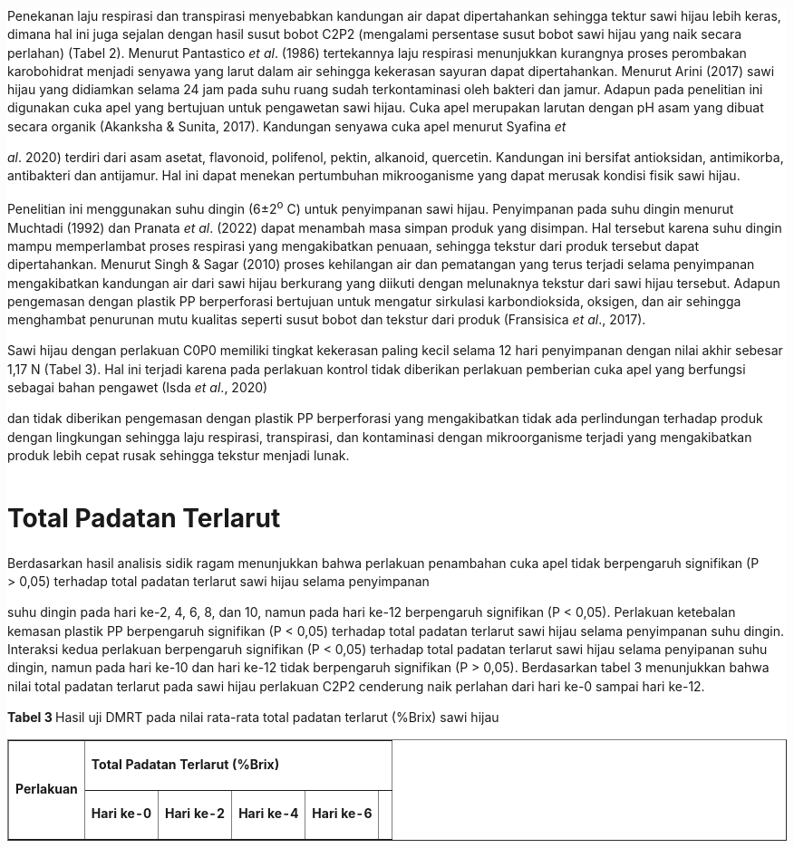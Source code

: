 <p><span class="font6">Penekanan laju respirasi dan transpirasi menyebabkan kandungan air dapat dipertahankan sehingga tektur sawi hijau lebih keras, dimana hal ini juga sejalan dengan hasil susut bobot C2P2 (mengalami persentase susut bobot sawi hijau yang naik secara perlahan) (Tabel 2). Menurut Pantastico </span><span class="font6" style="font-style:italic;">et al</span><span class="font6">. (1986) tertekannya laju respirasi menunjukkan kurangnya proses perombakan karobohidrat menjadi senyawa yang larut dalam air sehingga kekerasan sayuran dapat dipertahankan. Menurut Arini (2017) sawi hijau yang didiamkan selama 24 jam pada suhu ruang sudah terkontaminasi oleh bakteri dan jamur. Adapun pada penelitian ini digunakan cuka apel yang bertujuan untuk pengawetan sawi hijau. Cuka apel merupakan larutan dengan pH asam yang dibuat secara organik (Akanksha &amp;&nbsp;Sunita, 2017). Kandungan senyawa cuka apel menurut Syafina </span><span class="font6" style="font-style:italic;">et</span></p>
<p><span class="font6" style="font-style:italic;">al</span><span class="font6">. 2020) terdiri dari asam asetat, flavonoid, polifenol, pektin, alkanoid, quercetin. Kandungan ini bersifat antioksidan, antimikorba, antibakteri dan antijamur. Hal ini dapat menekan pertumbuhan mikrooganisme yang dapat merusak kondisi fisik sawi hijau.</span></p>
<p><span class="font6">Penelitian ini menggunakan suhu dingin (6±2<sup>o</sup> C) untuk penyimpanan sawi hijau. Penyimpanan pada suhu dingin menurut Muchtadi (1992) dan Pranata </span><span class="font6" style="font-style:italic;">et al</span><span class="font6">. (2022) dapat menambah masa simpan produk yang disimpan. Hal tersebut karena suhu dingin mampu memperlambat proses respirasi yang mengakibatkan penuaan, sehingga tekstur dari produk tersebut dapat dipertahankan. Menurut Singh &amp;&nbsp;Sagar (2010) proses kehilangan air dan pematangan yang terus terjadi selama penyimpanan mengakibatkan kandungan air dari sawi hijau berkurang yang diikuti dengan melunaknya tekstur dari sawi hijau tersebut. Adapun pengemasan dengan plastik PP berperforasi bertujuan untuk mengatur sirkulasi karbondioksida, oksigen, dan air sehingga menghambat penurunan mutu kualitas seperti susut bobot dan tekstur dari produk (Fransisica </span><span class="font6" style="font-style:italic;">et al</span><span class="font6">., 2017).</span></p>
<p><span class="font6">Sawi hijau dengan perlakuan C0P0 memiliki tingkat kekerasan paling kecil selama 12 hari penyimpanan dengan nilai akhir sebesar 1,17 N (Tabel 3). Hal ini terjadi karena pada perlakuan kontrol tidak diberikan perlakuan pemberian cuka apel yang berfungsi sebagai bahan pengawet (Isda </span><span class="font6" style="font-style:italic;">et al</span><span class="font6">., 2020)</span></p>
<p><span class="font6">dan tidak diberikan pengemasan dengan plastik PP berperforasi yang mengakibatkan tidak ada perlindungan terhadap produk dengan lingkungan sehingga laju respirasi, transpirasi, dan kontaminasi dengan mikroorganisme terjadi yang mengakibatkan produk lebih cepat rusak sehingga tekstur menjadi lunak.</span></p>
<h1><a name="bookmark34"></a><span class="font6" style="font-weight:bold;"><a name="bookmark35"></a>Total Padatan Terlarut</span></h1>
<p><span class="font6">Berdasarkan hasil analisis sidik ragam menunjukkan bahwa perlakuan penambahan cuka apel tidak berpengaruh signifikan (P &gt;&nbsp;0,05) terhadap total padatan terlarut sawi hijau selama penyimpanan</span></p>
<p><span class="font6">suhu dingin pada hari ke-2, 4, 6, 8, dan 10, namun pada hari ke-12 berpengaruh signifikan (P &lt;&nbsp;0,05). Perlakuan ketebalan kemasan plastik PP berpengaruh signifikan (P &lt;&nbsp;0,05) terhadap total padatan terlarut sawi hijau selama penyimpanan suhu dingin. Interaksi kedua perlakuan berpengaruh signifikan (P &lt;&nbsp;0,05) terhadap total padatan terlarut sawi hijau selama penyipanan suhu dingin, namun pada hari ke-10 dan hari ke-12 tidak berpengaruh signifikan (P &gt;&nbsp;0,05). Berdasarkan tabel 3 menunjukkan bahwa nilai total padatan terlarut pada sawi hijau perlakuan C2P2 cenderung naik perlahan dari hari ke-0 sampai hari ke-12.</span></p>
<p><span class="font6" style="font-weight:bold;">Tabel 3 </span><span class="font6">Hasil uji DMRT pada nilai rata-rata total padatan terlarut (%Brix) sawi hijau</span></p>
<table border="1">
<tr><td rowspan="2" style="vertical-align:middle;">
<p><span class="font6" style="font-weight:bold;">Perlakuan</span></p></td><td colspan="7" style="vertical-align:bottom;">
<p><span class="font6" style="font-weight:bold;">Total Padatan Terlarut (%Brix)</span></p></td></tr>
<tr><td style="vertical-align:top;">
<p><span class="font6" style="font-weight:bold;">Hari ke-0</span></p></td><td style="vertical-align:top;">
<p><span class="font6" style="font-weight:bold;">Hari ke-2</span></p></td><td style="vertical-align:top;">
<p><span class="font6" style="font-weight:bold;">Hari ke-4</span></p></td><td style="vertical-align:top;">
<p><span class="font6" style="font-weight:bold;">Hari ke-6</span></p></td><td style="vertical-align:top;">